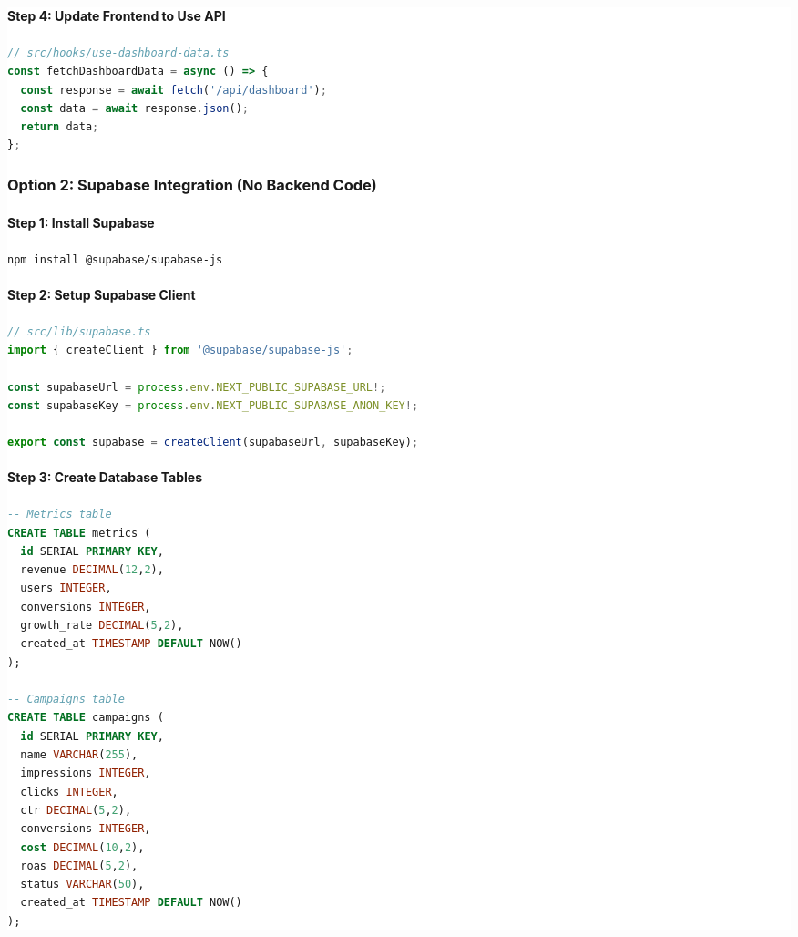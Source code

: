 #### Step 4: Update Frontend to Use API
```typescript
// src/hooks/use-dashboard-data.ts
const fetchDashboardData = async () => {
  const response = await fetch('/api/dashboard');
  const data = await response.json();
  return data;
};
```

### Option 2: Supabase Integration (No Backend Code)

#### Step 1: Install Supabase
```bash
npm install @supabase/supabase-js
```

#### Step 2: Setup Supabase Client
```typescript
// src/lib/supabase.ts
import { createClient } from '@supabase/supabase-js';

const supabaseUrl = process.env.NEXT_PUBLIC_SUPABASE_URL!;
const supabaseKey = process.env.NEXT_PUBLIC_SUPABASE_ANON_KEY!;

export const supabase = createClient(supabaseUrl, supabaseKey);
```

#### Step 3: Create Database Tables
```sql
-- Metrics table
CREATE TABLE metrics (
  id SERIAL PRIMARY KEY,
  revenue DECIMAL(12,2),
  users INTEGER,
  conversions INTEGER,
  growth_rate DECIMAL(5,2),
  created_at TIMESTAMP DEFAULT NOW()
);

-- Campaigns table
CREATE TABLE campaigns (
  id SERIAL PRIMARY KEY,
  name VARCHAR(255),
  impressions INTEGER,
  clicks INTEGER,
  ctr DECIMAL(5,2),
  conversions INTEGER,
  cost DECIMAL(10,2),
  roas DECIMAL(5,2),
  status VARCHAR(50),
  created_at TIMESTAMP DEFAULT NOW()
);
```
